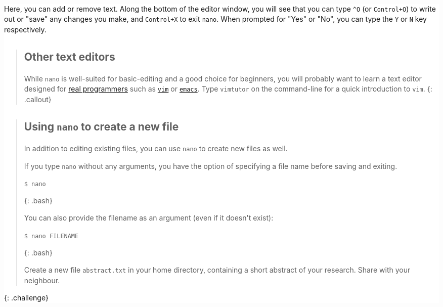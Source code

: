 Here, you can add or remove text.
Along the bottom of the editor window,
you will see that you can type `^O` (or `Control+O`)
to write out or "save" any changes you make,
and `Control+X` to exit `nano`.
When prompted for "Yes" or "No",
you can type the `Y` or `N` key respectively.

> ## Other text editors
> While `nano` is well-suited for basic-editing
> and a good choice for beginners,
> you will probably want to learn a text editor designed for
> [real programmers](https://xkcd.com/378/)
> such as [`vim`](https://en.wikipedia.org/wiki/Vim_(text_editor))
> or [`emacs`](https://en.wikipedia.org/wiki/Emacs).
> Type `vimtutor` on the command-line for a quick introduction
> to `vim`.
{: .callout}


> ## Using `nano` to create a new file
> In addition to editing existing files,
> you can use `nano` to create new files as well.
>
> If you type `nano` without any arguments,
> you have the option of specifying a file name
> before saving and exiting.
>
> ~~~
> $ nano
> ~~~
> {: .bash}
>
> You can also provide the filename as an argument
> (even if it doesn't exist):
>
> ~~~
> $ nano FILENAME
> ~~~
> {: .bash}
> 
> Create a new file `abstract.txt` in your home directory,
> containing a short abstract of your research.
> Share with your neighbour.
>
{: .challenge}
